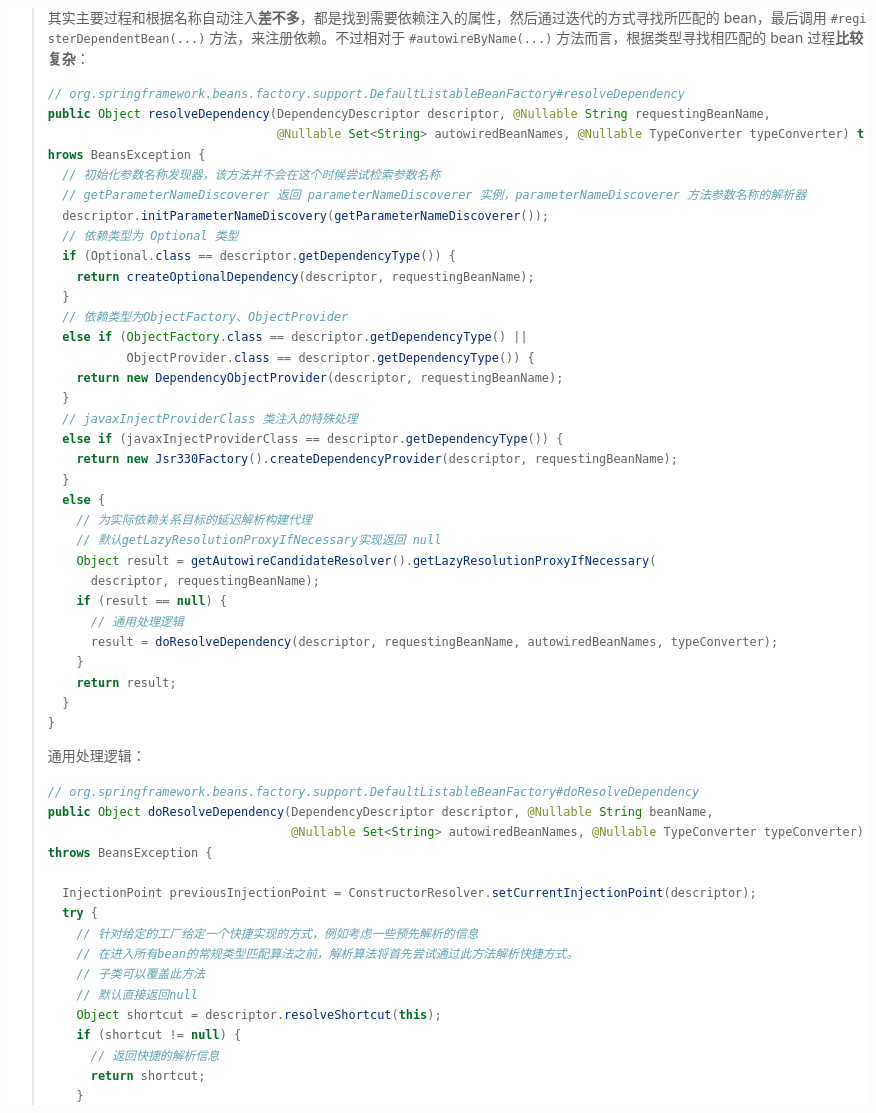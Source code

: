 ```java
```

> 其实主要过程和根据名称自动注入**差不多**，都是找到需要依赖注入的属性，然后通过迭代的方式寻找所匹配的 bean，最后调用 `#registerDependentBean(...)` 方法，来注册依赖。不过相对于 `#autowireByName(...)` 方法而言，根据类型寻找相匹配的 bean 过程**比较复杂**：
>
> ```java
> // org.springframework.beans.factory.support.DefaultListableBeanFactory#resolveDependency
> public Object resolveDependency(DependencyDescriptor descriptor, @Nullable String requestingBeanName,
>                                 @Nullable Set<String> autowiredBeanNames, @Nullable TypeConverter typeConverter) throws BeansException {
>   // 初始化参数名称发现器，该方法并不会在这个时候尝试检索参数名称
>   // getParameterNameDiscoverer 返回 parameterNameDiscoverer 实例，parameterNameDiscoverer 方法参数名称的解析器
>   descriptor.initParameterNameDiscovery(getParameterNameDiscoverer());
>   // 依赖类型为 Optional 类型
>   if (Optional.class == descriptor.getDependencyType()) {
>     return createOptionalDependency(descriptor, requestingBeanName);
>   }
>   // 依赖类型为ObjectFactory、ObjectProvider
>   else if (ObjectFactory.class == descriptor.getDependencyType() ||
>            ObjectProvider.class == descriptor.getDependencyType()) {
>     return new DependencyObjectProvider(descriptor, requestingBeanName);
>   }
>   // javaxInjectProviderClass 类注入的特殊处理
>   else if (javaxInjectProviderClass == descriptor.getDependencyType()) {
>     return new Jsr330Factory().createDependencyProvider(descriptor, requestingBeanName);
>   }
>   else {
>     // 为实际依赖关系目标的延迟解析构建代理
>     // 默认getLazyResolutionProxyIfNecessary实现返回 null
>     Object result = getAutowireCandidateResolver().getLazyResolutionProxyIfNecessary(
>       descriptor, requestingBeanName);
>     if (result == null) {
>       // 通用处理逻辑
>       result = doResolveDependency(descriptor, requestingBeanName, autowiredBeanNames, typeConverter);
>     }
>     return result;
>   }
> }
> ```
>
> 通用处理逻辑：
>
> ```java
> // org.springframework.beans.factory.support.DefaultListableBeanFactory#doResolveDependency
> public Object doResolveDependency(DependencyDescriptor descriptor, @Nullable String beanName,
>                                   @Nullable Set<String> autowiredBeanNames, @Nullable TypeConverter typeConverter) throws BeansException {
> 
>   InjectionPoint previousInjectionPoint = ConstructorResolver.setCurrentInjectionPoint(descriptor);
>   try {
>     // 针对给定的工厂给定一个快捷实现的方式，例如考虑一些预先解析的信息
>     // 在进入所有bean的常规类型匹配算法之前，解析算法将首先尝试通过此方法解析快捷方式。
>     // 子类可以覆盖此方法
>     // 默认直接返回null
>     Object shortcut = descriptor.resolveShortcut(this);
>     if (shortcut != null) {
>       // 返回快捷的解析信息
>       return shortcut;
>     }
> 